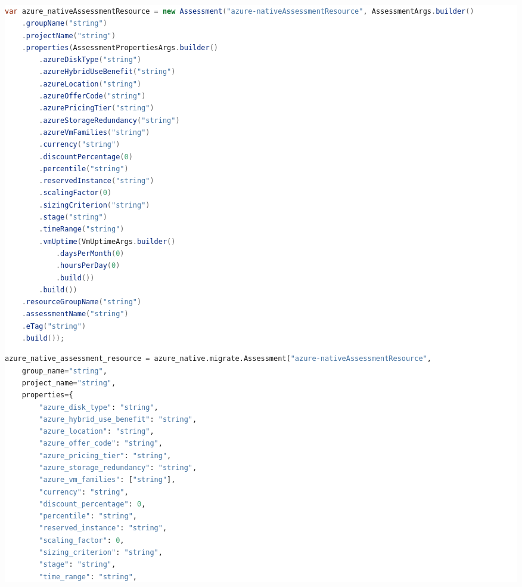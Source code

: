 </pulumi-choosable>
</div>


<div>
<pulumi-choosable type="language" values="java">

```java
var azure_nativeAssessmentResource = new Assessment("azure-nativeAssessmentResource", AssessmentArgs.builder()
    .groupName("string")
    .projectName("string")
    .properties(AssessmentPropertiesArgs.builder()
        .azureDiskType("string")
        .azureHybridUseBenefit("string")
        .azureLocation("string")
        .azureOfferCode("string")
        .azurePricingTier("string")
        .azureStorageRedundancy("string")
        .azureVmFamilies("string")
        .currency("string")
        .discountPercentage(0)
        .percentile("string")
        .reservedInstance("string")
        .scalingFactor(0)
        .sizingCriterion("string")
        .stage("string")
        .timeRange("string")
        .vmUptime(VmUptimeArgs.builder()
            .daysPerMonth(0)
            .hoursPerDay(0)
            .build())
        .build())
    .resourceGroupName("string")
    .assessmentName("string")
    .eTag("string")
    .build());
```

</pulumi-choosable>
</div>


<div>
<pulumi-choosable type="language" values="python">

```python
azure_native_assessment_resource = azure_native.migrate.Assessment("azure-nativeAssessmentResource",
    group_name="string",
    project_name="string",
    properties={
        "azure_disk_type": "string",
        "azure_hybrid_use_benefit": "string",
        "azure_location": "string",
        "azure_offer_code": "string",
        "azure_pricing_tier": "string",
        "azure_storage_redundancy": "string",
        "azure_vm_families": ["string"],
        "currency": "string",
        "discount_percentage": 0,
        "percentile": "string",
        "reserved_instance": "string",
        "scaling_factor": 0,
        "sizing_criterion": "string",
        "stage": "string",
        "time_range": "string",
```